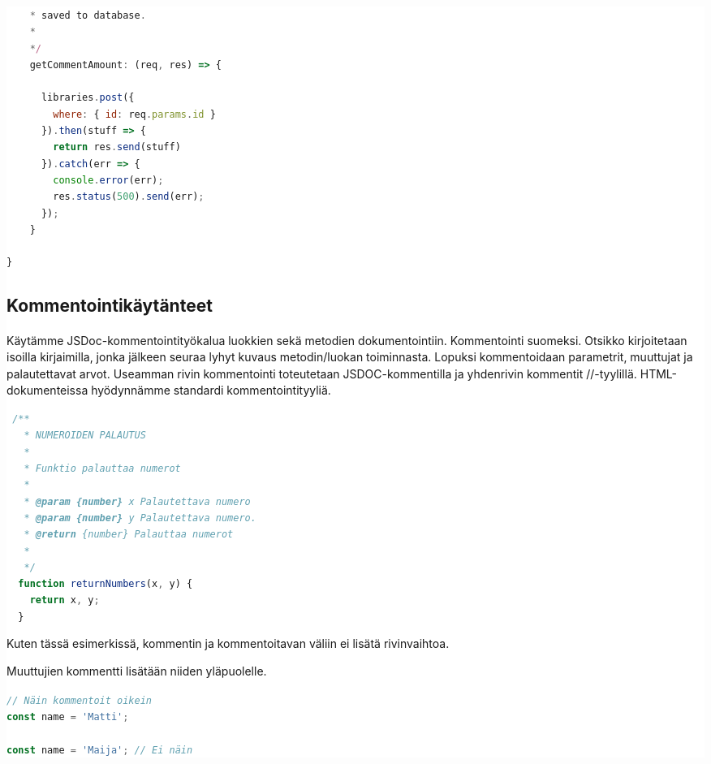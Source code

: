 ```javascript
    * saved to database.
    * 
    */
    getCommentAmount: (req, res) => {

      libraries.post({
        where: { id: req.params.id }
      }).then(stuff => {
        return res.send(stuff)
      }).catch(err => {
        console.error(err);
        res.status(500).send(err);
      });
    }

}

```

## Kommentointikäytänteet
Käytämme JSDoc-kommentointityökalua luokkien sekä metodien dokumentointiin. Kommentointi suomeksi. Otsikko kirjoitetaan isoilla kirjaimilla, jonka jälkeen seuraa lyhyt kuvaus metodin/luokan toiminnasta. Lopuksi kommentoidaan parametrit, muuttujat ja palautettavat arvot.
Useamman rivin kommentointi toteutetaan JSDOC-kommentilla ja yhdenrivin kommentit //-tyylillä.
HTML-dokumenteissa hyödynnämme standardi kommentointityyliä.
```javascript
 /**
   * NUMEROIDEN PALAUTUS
   *
   * Funktio palauttaa numerot
   *
   * @param {number} x Palautettava numero
   * @param {number} y Palautettava numero.
   * @return {number} Palauttaa numerot
   *
   */
  function returnNumbers(x, y) {
    return x, y;
  }

```
Kuten tässä esimerkissä, kommentin ja kommentoitavan väliin ei lisätä rivinvaihtoa.

Muuttujien kommentti lisätään niiden yläpuolelle.

```javascript
// Näin kommentoit oikein
const name = 'Matti';

const name = 'Maija'; // Ei näin
```

